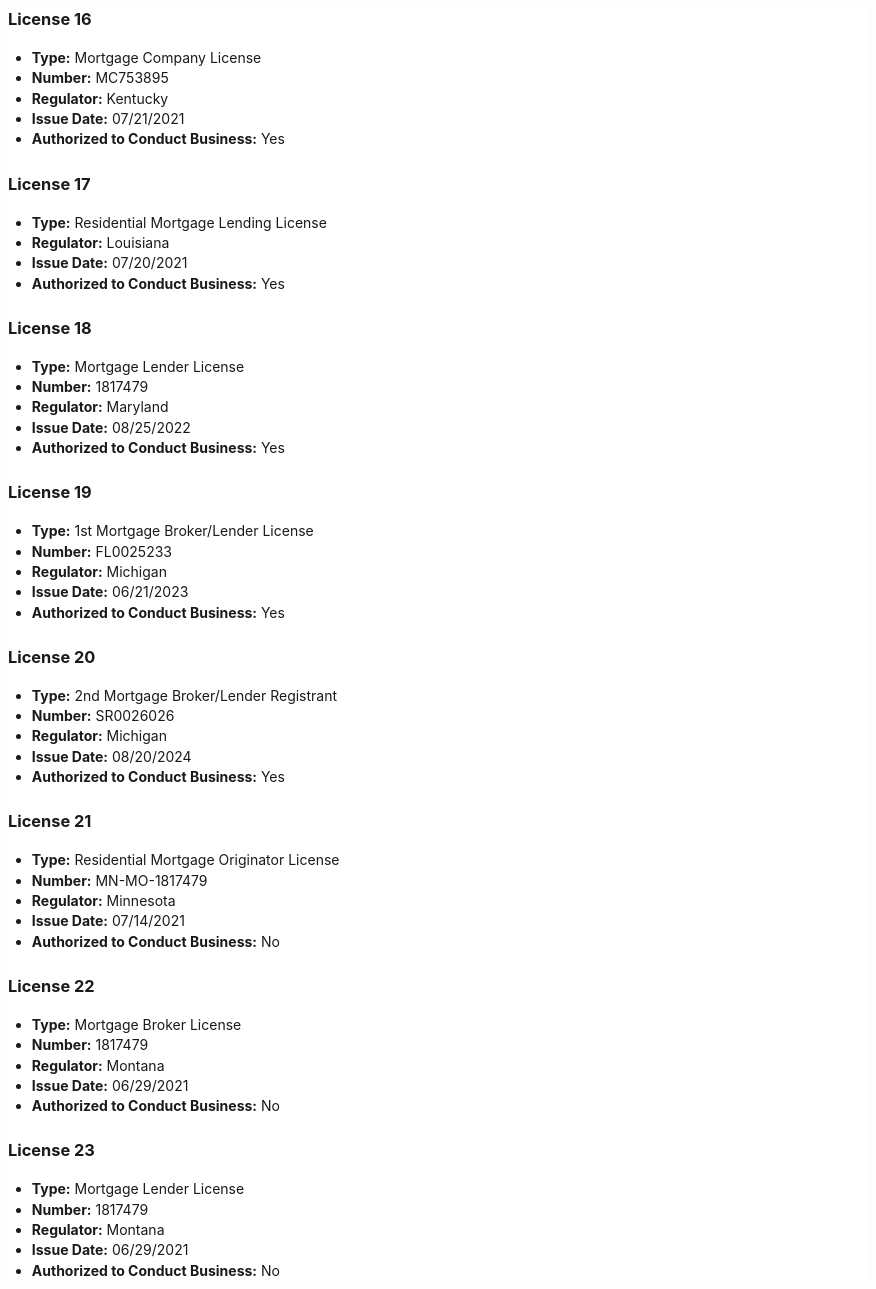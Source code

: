 ### License 16
- **Type:** Mortgage Company License
- **Number:** MC753895
- **Regulator:** Kentucky
- **Issue Date:** 07/21/2021
- **Authorized to Conduct Business:** Yes

### License 17
- **Type:** Residential Mortgage Lending License
- **Regulator:** Louisiana
- **Issue Date:** 07/20/2021
- **Authorized to Conduct Business:** Yes

### License 18
- **Type:** Mortgage Lender License
- **Number:** 1817479
- **Regulator:** Maryland
- **Issue Date:** 08/25/2022
- **Authorized to Conduct Business:** Yes

### License 19
- **Type:** 1st Mortgage Broker/Lender License
- **Number:** FL0025233
- **Regulator:** Michigan
- **Issue Date:** 06/21/2023
- **Authorized to Conduct Business:** Yes

### License 20
- **Type:** 2nd Mortgage Broker/Lender Registrant
- **Number:** SR0026026
- **Regulator:** Michigan
- **Issue Date:** 08/20/2024
- **Authorized to Conduct Business:** Yes

### License 21
- **Type:** Residential Mortgage Originator License
- **Number:** MN-MO-1817479
- **Regulator:** Minnesota
- **Issue Date:** 07/14/2021
- **Authorized to Conduct Business:** No

### License 22
- **Type:** Mortgage Broker License
- **Number:** 1817479
- **Regulator:** Montana
- **Issue Date:** 06/29/2021
- **Authorized to Conduct Business:** No

### License 23
- **Type:** Mortgage Lender License
- **Number:** 1817479
- **Regulator:** Montana
- **Issue Date:** 06/29/2021
- **Authorized to Conduct Business:** No
